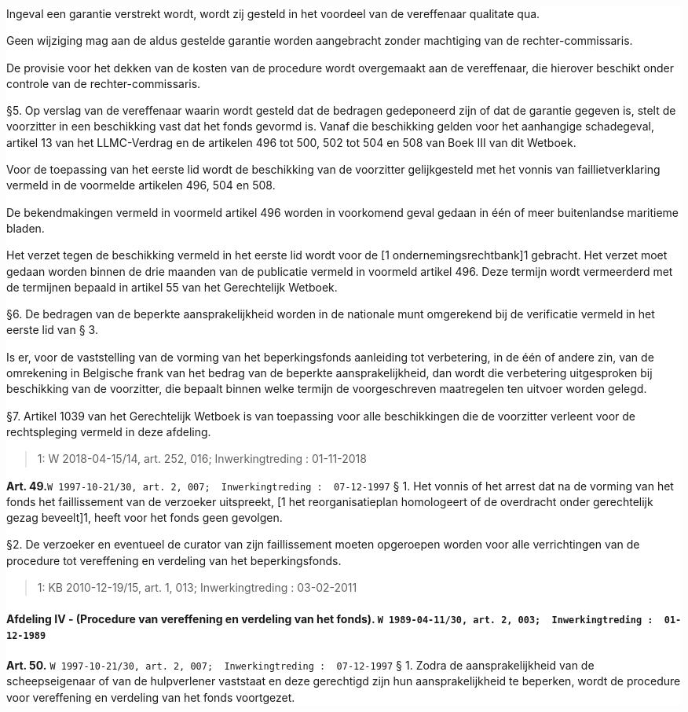 Ingeval een garantie verstrekt wordt, wordt zij gesteld in het voordeel van de vereffenaar qualitate qua.

Geen wijziging mag aan de aldus gestelde garantie worden aangebracht zonder machtiging van de rechter-commissaris.

De provisie voor het dekken van de kosten van de procedure wordt overgemaakt aan de vereffenaar, die hierover beschikt onder controle van de rechter-commissaris.


§5.  Op verslag van de vereffenaar waarin wordt gesteld dat de bedragen gedeponeerd zijn of dat de garantie gegeven is, stelt de voorzitter in een beschikking vast dat het fonds gevormd is. Vanaf die beschikking gelden voor het aanhangige schadegeval, artikel 13 van het LLMC-Verdrag en de artikelen 496 tot 500, 502 tot 504 en 508 van Boek III van dit Wetboek.

Voor de toepassing van het eerste lid wordt de beschikking van de voorzitter gelijkgesteld met het vonnis van faillietverklaring vermeld in de voormelde artikelen 496, 504 en 508.

De bekendmakingen vermeld in voormeld artikel 496 worden in voorkomend geval gedaan in één of meer buitenlandse maritieme bladen.

Het verzet tegen de beschikking vermeld in het eerste lid wordt voor de [1 ondernemingsrechtbank]1 gebracht. Het verzet moet gedaan worden binnen de drie maanden van de publicatie vermeld in voormeld artikel 496. Deze termijn wordt vermeerderd met de termijnen bepaald in artikel 55 van het Gerechtelijk Wetboek.


§6.  De bedragen van de beperkte aansprakelijkheid worden in de nationale munt omgerekend bij de verificatie vermeld in het eerste lid van § 3.

Is er, voor de vaststelling van de vorming van het beperkingsfonds aanleiding tot verbetering, in de één of andere zin, van de omrekening in Belgische frank van het bedrag van de beperkte aansprakelijkheid, dan wordt die verbetering uitgesproken bij beschikking van de voorzitter, die bepaalt binnen welke termijn de voorgeschreven maatregelen ten uitvoer worden gelegd.


§7.  Artikel 1039 van het Gerechtelijk Wetboek is van toepassing voor alle beschikkingen die de voorzitter verleent voor de rechtspleging vermeld in deze afdeling.

> 1: W 2018-04-15/14, art. 252, 016; Inwerkingtreding : 01-11-2018



**Art. 49.**`W 1997-10-21/30, art. 2, 007;  Inwerkingtreding :  07-12-1997` § 1. Het vonnis of het arrest dat na de vorming van het fonds het faillissement van de verzoeker uitspreekt, [1 het reorganisatieplan homologeert of de overdracht onder gerechtelijk gezag beveelt]1, heeft voor het fonds geen gevolgen.


§2.  De verzoeker en eventueel de curator van zijn faillissement moeten opgeroepen worden voor alle verrichtingen van de procedure tot vereffening en verdeling van het beperkingsfonds.

> 1: KB 2010-12-19/15, art. 1, 013; Inwerkingtreding : 03-02-2011


#### Afdeling IV  - (Procedure van vereffening en verdeling van het fonds). `W 1989-04-11/30, art. 2, 003;  Inwerkingtreding :  01-12-1989`


**Art. 50.** `W 1997-10-21/30, art. 2, 007;  Inwerkingtreding :  07-12-1997` § 1. Zodra de aansprakelijkheid van de scheepseigenaar of van de hulpverlener vaststaat en deze gerechtigd zijn hun aansprakelijkheid te beperken, wordt de procedure voor vereffening en verdeling van het fonds voortgezet.
